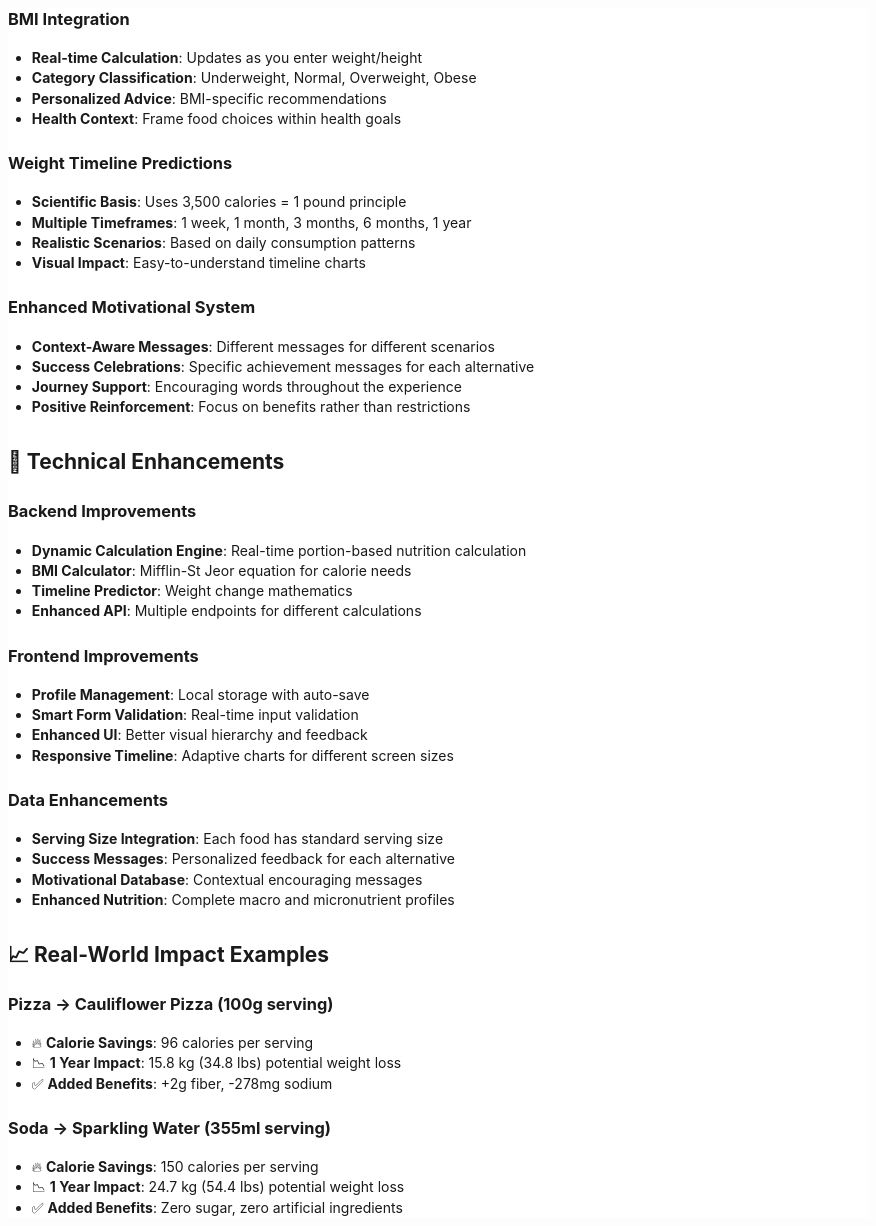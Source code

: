 ### **BMI Integration**
- **Real-time Calculation**: Updates as you enter weight/height
- **Category Classification**: Underweight, Normal, Overweight, Obese
- **Personalized Advice**: BMI-specific recommendations
- **Health Context**: Frame food choices within health goals

### **Weight Timeline Predictions**
- **Scientific Basis**: Uses 3,500 calories = 1 pound principle
- **Multiple Timeframes**: 1 week, 1 month, 3 months, 6 months, 1 year
- **Realistic Scenarios**: Based on daily consumption patterns
- **Visual Impact**: Easy-to-understand timeline charts

### **Enhanced Motivational System**
- **Context-Aware Messages**: Different messages for different scenarios
- **Success Celebrations**: Specific achievement messages for each alternative
- **Journey Support**: Encouraging words throughout the experience
- **Positive Reinforcement**: Focus on benefits rather than restrictions

## 🔧 Technical Enhancements

### **Backend Improvements**
- **Dynamic Calculation Engine**: Real-time portion-based nutrition calculation
- **BMI Calculator**: Mifflin-St Jeor equation for calorie needs
- **Timeline Predictor**: Weight change mathematics
- **Enhanced API**: Multiple endpoints for different calculations

### **Frontend Improvements**
- **Profile Management**: Local storage with auto-save
- **Smart Form Validation**: Real-time input validation
- **Enhanced UI**: Better visual hierarchy and feedback
- **Responsive Timeline**: Adaptive charts for different screen sizes

### **Data Enhancements**
- **Serving Size Integration**: Each food has standard serving size
- **Success Messages**: Personalized feedback for each alternative
- **Motivational Database**: Contextual encouraging messages
- **Enhanced Nutrition**: Complete macro and micronutrient profiles

## 📈 Real-World Impact Examples

### **Pizza → Cauliflower Pizza (100g serving)**
- 🔥 **Calorie Savings**: 96 calories per serving
- 📉 **1 Year Impact**: 15.8 kg (34.8 lbs) potential weight loss
- ✅ **Added Benefits**: +2g fiber, -278mg sodium

### **Soda → Sparkling Water (355ml serving)**
- 🔥 **Calorie Savings**: 150 calories per serving
- 📉 **1 Year Impact**: 24.7 kg (54.4 lbs) potential weight loss
- ✅ **Added Benefits**: Zero sugar, zero artificial ingredients
